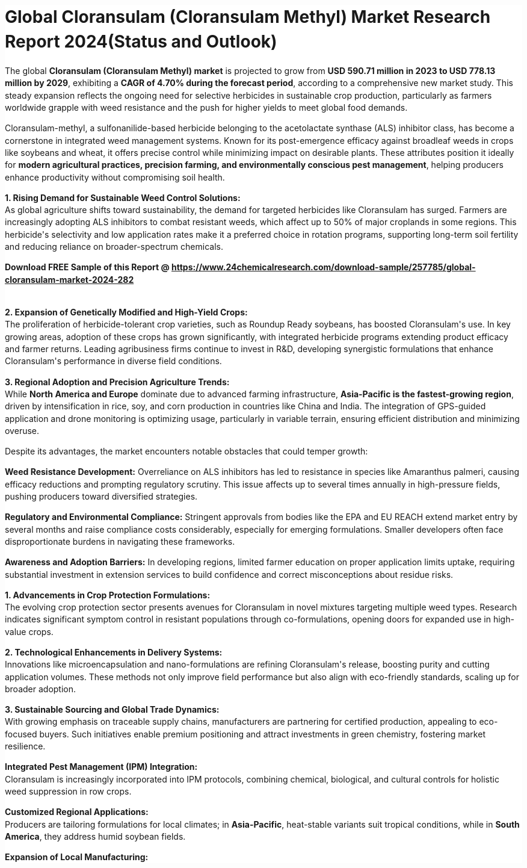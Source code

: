 <h1>Global Cloransulam (Cloransulam Methyl) Market Research Report 2024(Status and Outlook)</h1><p>The global <strong>Cloransulam (Cloransulam Methyl) market</strong> is projected to grow from <strong>USD 590.71 million in 2023 to USD 778.13 million by 2029</strong>, exhibiting a <strong>CAGR of 4.70% during the forecast period</strong>, according to a comprehensive new market study. This steady expansion reflects the ongoing need for selective herbicides in sustainable crop production, particularly as farmers worldwide grapple with weed resistance and the push for higher yields to meet global food demands.</p><p>Cloransulam-methyl, a sulfonanilide-based herbicide belonging to the acetolactate synthase (ALS) inhibitor class, has become a cornerstone in integrated weed management systems. Known for its post-emergence efficacy against broadleaf weeds in crops like soybeans and wheat, it offers precise control while minimizing impact on desirable plants. These attributes position it ideally for <strong>modern agricultural practices, precision farming, and environmentally conscious pest management</strong>, helping producers enhance productivity without compromising soil health.</p><p><strong>1. Rising Demand for Sustainable Weed Control Solutions:</strong><br>
As global agriculture shifts toward sustainability, the demand for targeted herbicides like Cloransulam has surged. Farmers are increasingly adopting ALS inhibitors to combat resistant weeds, which affect up to 50% of major croplands in some regions. This herbicide's selectivity and low application rates make it a preferred choice in rotation programs, supporting long-term soil fertility and reducing reliance on broader-spectrum chemicals.</p><div><b>Download FREE Sample of this Report @ 
            <a href="https://www.24chemicalresearch.com/download-sample/257785/global-cloransulam-market-2024-282">
            https://www.24chemicalresearch.com/download-sample/257785/global-cloransulam-market-2024-282</a></b></div><br><p><strong>2. Expansion of Genetically Modified and High-Yield Crops:</strong><br>
The proliferation of herbicide-tolerant crop varieties, such as Roundup Ready soybeans, has boosted Cloransulam's use. In key growing areas, adoption of these crops has grown significantly, with integrated herbicide programs extending product efficacy and farmer returns. Leading agribusiness firms continue to invest in R&amp;D, developing synergistic formulations that enhance Cloransulam's performance in diverse field conditions.</p><p><strong>3. Regional Adoption and Precision Agriculture Trends:</strong><br>
While <strong>North America and Europe</strong> dominate due to advanced farming infrastructure, <strong>Asia-Pacific is the fastest-growing region</strong>, driven by intensification in rice, soy, and corn production in countries like China and India. The integration of GPS-guided application and drone monitoring is optimizing usage, particularly in variable terrain, ensuring efficient distribution and minimizing overuse.</p><p>Despite its advantages, the market encounters notable obstacles that could temper growth:</p><p><strong>Weed Resistance Development:</strong> Overreliance on ALS inhibitors has led to resistance in species like Amaranthus palmeri, causing efficacy reductions and prompting regulatory scrutiny. This issue affects up to several times annually in high-pressure fields, pushing producers toward diversified strategies.</p><p><strong>Regulatory and Environmental Compliance:</strong> Stringent approvals from bodies like the EPA and EU REACH extend market entry by several months and raise compliance costs considerably, especially for emerging formulations. Smaller developers often face disproportionate burdens in navigating these frameworks.</p><p><strong>Awareness and Adoption Barriers:</strong> In developing regions, limited farmer education on proper application limits uptake, requiring substantial investment in extension services to build confidence and correct misconceptions about residue risks.</p><p><strong>1. Advancements in Crop Protection Formulations:</strong><br>
The evolving crop protection sector presents avenues for Cloransulam in novel mixtures targeting multiple weed types. Research indicates significant symptom control in resistant populations through co-formulations, opening doors for expanded use in high-value crops.</p><p><strong>2. Technological Enhancements in Delivery Systems:</strong><br>
Innovations like microencapsulation and nano-formulations are refining Cloransulam's release, boosting purity and cutting application volumes. These methods not only improve field performance but also align with eco-friendly standards, scaling up for broader adoption.</p><p><strong>3. Sustainable Sourcing and Global Trade Dynamics:</strong><br>
With growing emphasis on traceable supply chains, manufacturers are partnering for certified production, appealing to eco-focused buyers. Such initiatives enable premium positioning and attract investments in green chemistry, fostering market resilience.</p><p><strong>Integrated Pest Management (IPM) Integration:</strong><br>
	Cloransulam is increasingly incorporated into IPM protocols, combining chemical, biological, and cultural controls for holistic weed suppression in row crops.</p><p><strong>Customized Regional Applications:</strong><br>
	Producers are tailoring formulations for local climates; in <strong>Asia-Pacific</strong>, heat-stable variants suit tropical conditions, while in <strong>South America</strong>, they address humid soybean fields.</p><p><strong>Expansion of Local Manufacturing:</strong><br>
